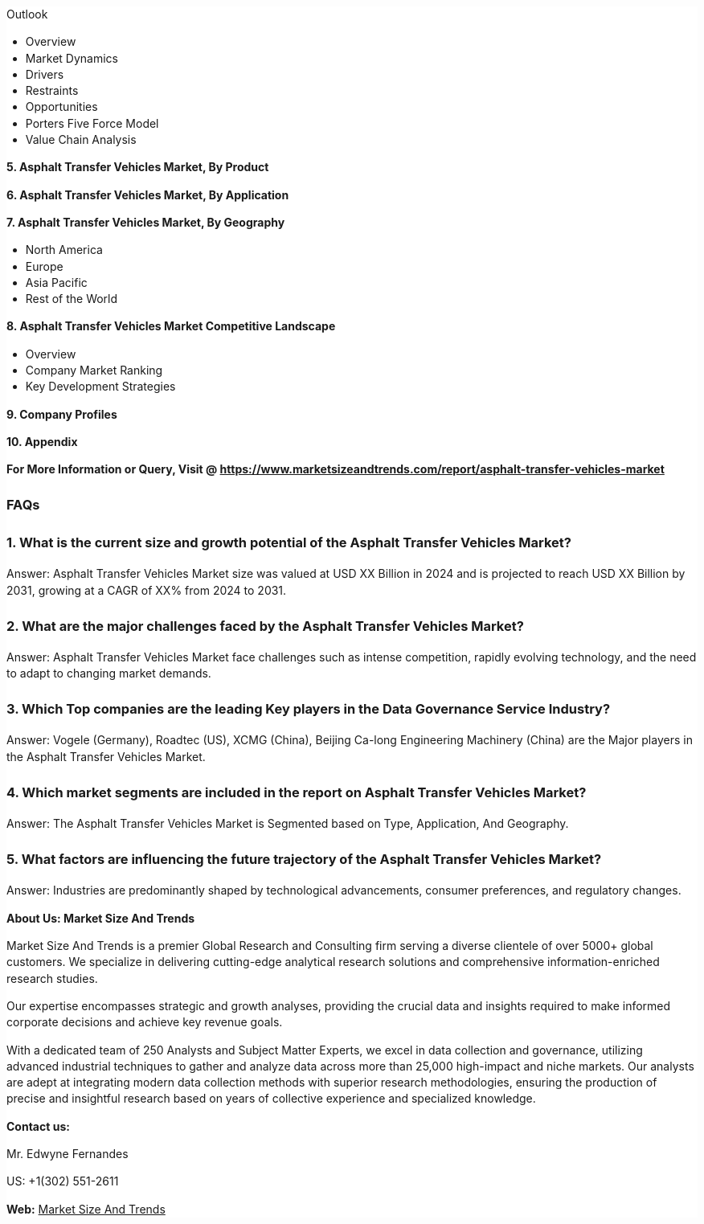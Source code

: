 Outlook</span></strong></p></div><div class="" data-test-id=""><ul><li><span class="">Overview</span></li><li><span class="">Market Dynamics</span></li><li><span class="">Drivers</span></li><li><span class="">Restraints</span></li><li><span class="">Opportunities</span></li><li><span class="">Porters Five Force Model</span></li><li><span class="">Value Chain Analysis</span></li></ul></div><div class="" data-test-id=""><p><strong><span class="">5. Asphalt Transfer Vehicles Market, By Product</span></strong></p></div><div class="" data-test-id=""><p><strong><span class="">6. Asphalt Transfer Vehicles Market, By Application</span></strong></p></div><div class="" data-test-id=""><p><strong><span class="">7. Asphalt Transfer Vehicles Market, By Geography</span></strong></p></div><div class="" data-test-id=""><ul><li><span class="">North America</span></li><li><span class="">Europe</span></li><li><span class="">Asia Pacific</span></li><li><span class="">Rest of the World</span></li></ul></div><div class="" data-test-id=""><p><strong><span class="">8. Asphalt Transfer Vehicles Market Competitive Landscape</span></strong></p></div><div class="" data-test-id=""><ul><li><span class="">Overview</span></li><li><span class="">Company Market Ranking</span></li><li><span class="">Key Development Strategies</span></li></ul></div><div class="" data-test-id=""><p><strong><span class="">9. Company Profiles</span></strong></p></div><div class="" data-test-id=""><p><strong><span class="">10. Appendix</span></strong></p></div><div class="" data-test-id=""><p><strong><span class="">For More Information or Query, Visit @ <a href="https://www.marketsizeandtrends.com/report/asphalt-transfer-vehicles-market" target="_blank">https://www.marketsizeandtrends.com/report/asphalt-transfer-vehicles-market</a></span></strong></p></div><div class="" data-test-id=""><div class="article-main__content" data-test-id="publishing-text-block"><h3><strong><span class="">FAQs</span></strong></h3></div><div class="article-main__content" data-test-id="publishing-text-block"><h3><span class="">1. What is the current size and growth potential of the Asphalt Transfer Vehicles Market?</span></h3></div><div class="article-main__content" data-test-id="publishing-text-block"><p><span class="font-[700]">Answer</span><span class="">: Asphalt Transfer Vehicles Market size was valued at USD XX Billion in 2024 and is projected to reach USD XX Billion by 2031, growing at a CAGR of XX% from 2024 to 2031.</span></p></div><div class="article-main__content" data-test-id="publishing-text-block"><h3><span class="">2. What are the major challenges faced by the Asphalt Transfer Vehicles Market?</span></h3></div><div class="article-main__content" data-test-id="publishing-text-block"><p><span class="font-[700]">Answer</span><span class="">: Asphalt Transfer Vehicles Market face challenges such as intense competition, rapidly evolving technology, and the need to adapt to changing market demands.</span></p></div><div class="article-main__content" data-test-id="publishing-text-block"><h3><span class="">3. Which Top companies are the leading Key players in the Data Governance Service Industry?</span></h3></div><div class="article-main__content" data-test-id="publishing-text-block"><p><span class="font-[700]">Answer</span><span class="">: Vogele (Germany), Roadtec (US), XCMG (China), Beijing Ca-long Engineering Machinery (China) are the Major players in the Asphalt Transfer Vehicles Market.</span></p></div><div class="article-main__content" data-test-id="publishing-text-block"><h3><span class="">4. Which market segments are included in the report on Asphalt Transfer Vehicles Market?</span></h3></div><div class="article-main__content" data-test-id="publishing-text-block"><p><span class="font-[700]">Answer</span><span class="">: The Asphalt Transfer Vehicles Market is Segmented based on Type, Application, And Geography.</span></p></div><div class="article-main__content" data-test-id="publishing-text-block"><h3><span class="">5. What factors are influencing the future trajectory of the Asphalt Transfer Vehicles Market?</span></h3></div><div class="article-main__content" data-test-id="publishing-text-block"><p><span class="font-[700]">Answer:</span><span class="">&nbsp;Industries are predominantly shaped by technological advancements, consumer preferences, and regulatory changes.</span></p></div><p><strong><span class="">About Us: Market Size And Trends</span></strong></p></div><div class="" data-test-id=""><p><span class="">Market Size And Trends is a premier Global Research and Consulting firm serving a diverse clientele of over 5000+ global customers. We specialize in delivering cutting-edge analytical research solutions and comprehensive information-enriched research studies.</span></p></div><div class="" data-test-id=""><p><span class="">Our expertise encompasses strategic and growth analyses, providing the crucial data and insights required to make informed corporate decisions and achieve key revenue goals.</span></p></div><div class="" data-test-id=""><p><span class="">With a dedicated team of 250 Analysts and Subject Matter Experts, we excel in data collection and governance, utilizing advanced industrial techniques to gather and analyze data across more than 25,000 high-impact and niche markets. Our analysts are adept at integrating modern data collection methods with superior research methodologies, ensuring the production of precise and insightful research based on years of collective experience and specialized knowledge.</span></p></div><div class="" data-test-id=""><p><strong><span class="">Contact us:</span></strong></p></div><div class="" data-test-id=""><p><span class="">Mr. Edwyne Fernandes</span></p></div><div class="" data-test-id=""><p><span class="">US: +1(302) 551-2611<br /></span></p><p><span class=""><strong>Web:</strong>
<a href="https://www.marketsizeandtrends.com/" target="_blank">Market Size And Trends</a></span></p></div>
